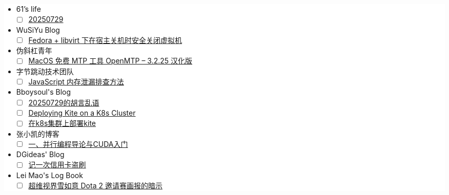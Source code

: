 - 61’s life
  - [ ] [20250729](https://61.life/2025/0729)
- WuSiYu Blog
  - [ ] [Fedora + libvirt 下在宿主关机时安全关闭虚拟机](https://wusiyu.me/fedora-libvirt-vm-graceful-shutdown-with-host/)
- 伪斜杠青年
  - [ ] [MacOS 免费 MTP 工具 OpenMTP – 3.2.25 汉化版](https://i.lckiss.com/?p=9310)
- 字节跳动技术团队
  - [ ] [JavaScript 内存泄漏排查方法](https://mp.weixin.qq.com/s?__biz=MzI1MzYzMjE0MQ==&mid=2247515706&idx=1&sn=09f2741d65ec38e6cc55a9a9f1ed7313)
- Bboysoul's Blog
  - [ ] [20250729的胡言乱语](https://www.bboy.app/2025/07/29/20250729%E7%9A%84%E8%83%A1%E8%A8%80%E4%B9%B1%E8%AF%AD/)
  - [ ] [Deploying Kite on a K8s Cluster](https://www.bboy.app/2025/07/29/deploying-kite-on-a-k8s-cluster/)
  - [ ] [在k8s集群上部署kite](https://www.bboy.app/2025/07/29/%E5%9C%A8k8s%E9%9B%86%E7%BE%A4%E4%B8%8A%E9%83%A8%E7%BD%B2kite/)
- 张小凯的博客
  - [ ] [一、并行编程导论与CUDA入门](https://jasonkayzk.github.io/2025/07/29/%E4%B8%80%E3%80%81%E5%B9%B6%E8%A1%8C%E7%BC%96%E7%A8%8B%E5%AF%BC%E8%AE%BA%E4%B8%8ECUDA%E5%85%A5%E9%97%A8/)
- DGideas' Blog
  - [ ] [记一次信用卡盗刷](https://dgideas.net/2025/a-credit-card-fraud-incident/)
- Lei Mao's Log Book
  - [ ] [超维视界雪如意 Dota 2 邀请赛画报的暗示](https://leimao.github.io/essay/%E8%B6%85%E7%BB%B4%E8%A7%86%E7%95%8C%E9%9B%AA%E5%A6%82%E6%84%8FDota2%E9%82%80%E8%AF%B7%E8%B5%9B%E7%94%BB%E6%8A%A5%E7%9A%84%E6%9A%97%E7%A4%BA/)
